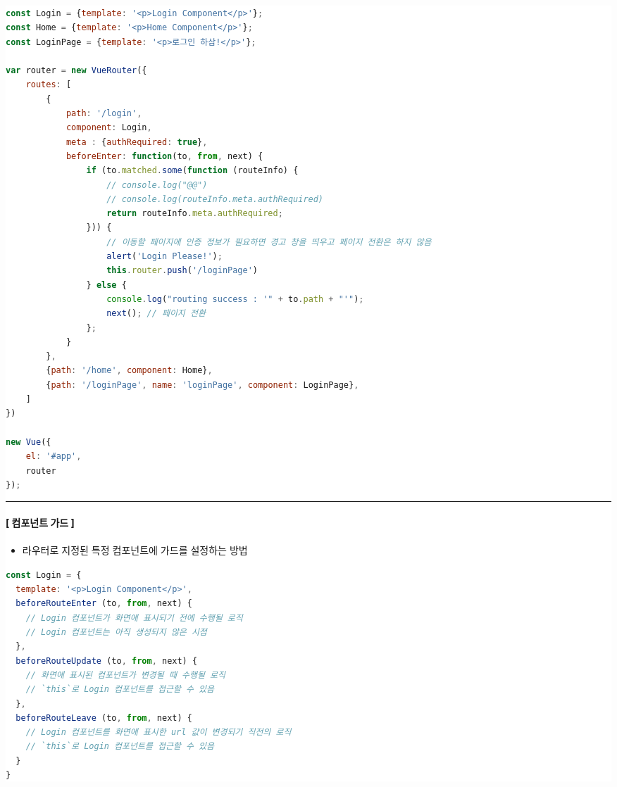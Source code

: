 ```js
const Login = {template: '<p>Login Component</p>'};
const Home = {template: '<p>Home Component</p>'};
const LoginPage = {template: '<p>로그인 하삼!</p>'};

var router = new VueRouter({
    routes: [
        {
            path: '/login',
            component: Login,
            meta : {authRequired: true},
            beforeEnter: function(to, from, next) {
                if (to.matched.some(function (routeInfo) {
                    // console.log("@@")
                    // console.log(routeInfo.meta.authRequired)
                    return routeInfo.meta.authRequired;
                })) {
                    // 이동할 페이지에 인증 정보가 필요하면 경고 창을 띄우고 페이지 전환은 하지 않음
                    alert('Login Please!');
                    this.router.push('/loginPage')
                } else {
                    console.log("routing success : '" + to.path + "'");
                    next(); // 페이지 전환
                };
            }
        },
        {path: '/home', component: Home},
        {path: '/loginPage', name: 'loginPage', component: LoginPage},
    ]
})

new Vue({
    el: '#app',
    router
});
```



------

#### [ 컴포넌트 가드 ]

- 라우터로 지정된 특정 컴포넌트에 가드를 설정하는 방법

```js
const Login = {
  template: '<p>Login Component</p>',
  beforeRouteEnter (to, from, next) {
    // Login 컴포넌트가 화면에 표시되기 전에 수행될 로직
    // Login 컴포넌트는 아직 생성되지 않은 시점
  },
  beforeRouteUpdate (to, from, next) {
    // 화면에 표시된 컴포넌트가 변경될 때 수행될 로직
    // `this`로 Login 컴포넌트를 접근할 수 있음
  },
  beforeRouteLeave (to, from, next) {
    // Login 컴포넌트를 화면에 표시한 url 값이 변경되기 직전의 로직
    // `this`로 Login 컴포넌트를 접근할 수 있음
  }
}
```
